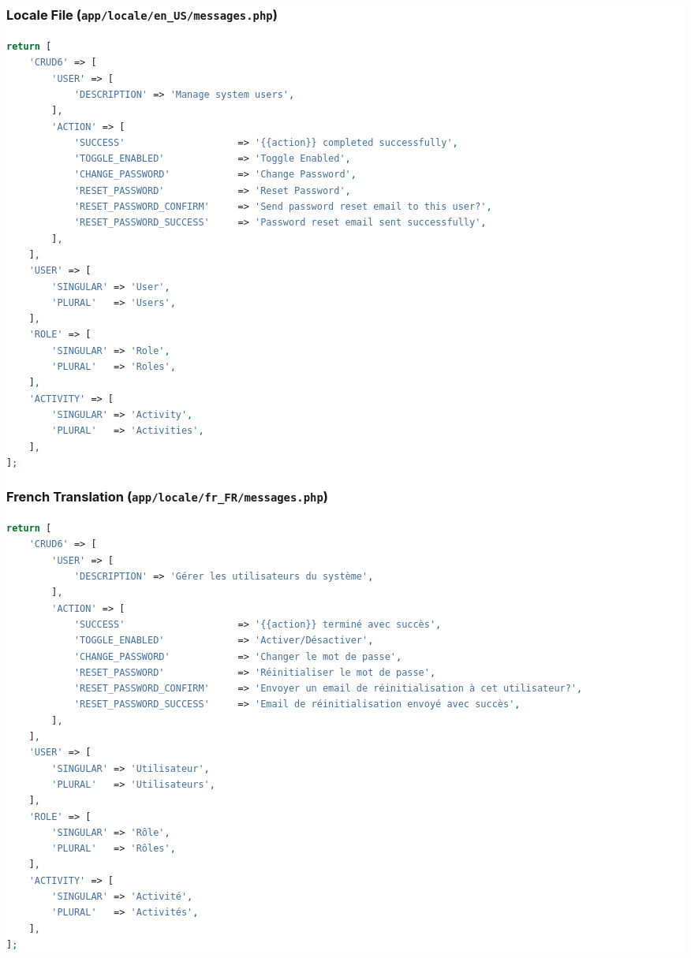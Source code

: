 ### Locale File (`app/locale/en_US/messages.php`)

```php
return [
    'CRUD6' => [
        'USER' => [
            'DESCRIPTION' => 'Manage system users',
        ],
        'ACTION' => [
            'SUCCESS'                    => '{{action}} completed successfully',
            'TOGGLE_ENABLED'             => 'Toggle Enabled',
            'CHANGE_PASSWORD'            => 'Change Password',
            'RESET_PASSWORD'             => 'Reset Password',
            'RESET_PASSWORD_CONFIRM'     => 'Send password reset email to this user?',
            'RESET_PASSWORD_SUCCESS'     => 'Password reset email sent successfully',
        ],
    ],
    'USER' => [
        'SINGULAR' => 'User',
        'PLURAL'   => 'Users',
    ],
    'ROLE' => [
        'SINGULAR' => 'Role',
        'PLURAL'   => 'Roles',
    ],
    'ACTIVITY' => [
        'SINGULAR' => 'Activity',
        'PLURAL'   => 'Activities',
    ],
];
```

### French Translation (`app/locale/fr_FR/messages.php`)

```php
return [
    'CRUD6' => [
        'USER' => [
            'DESCRIPTION' => 'Gérer les utilisateurs du système',
        ],
        'ACTION' => [
            'SUCCESS'                    => '{{action}} terminé avec succès',
            'TOGGLE_ENABLED'             => 'Activer/Désactiver',
            'CHANGE_PASSWORD'            => 'Changer le mot de passe',
            'RESET_PASSWORD'             => 'Réinitialiser le mot de passe',
            'RESET_PASSWORD_CONFIRM'     => 'Envoyer un email de réinitialisation à cet utilisateur?',
            'RESET_PASSWORD_SUCCESS'     => 'Email de réinitialisation envoyé avec succès',
        ],
    ],
    'USER' => [
        'SINGULAR' => 'Utilisateur',
        'PLURAL'   => 'Utilisateurs',
    ],
    'ROLE' => [
        'SINGULAR' => 'Rôle',
        'PLURAL'   => 'Rôles',
    ],
    'ACTIVITY' => [
        'SINGULAR' => 'Activité',
        'PLURAL'   => 'Activités',
    ],
];
```
